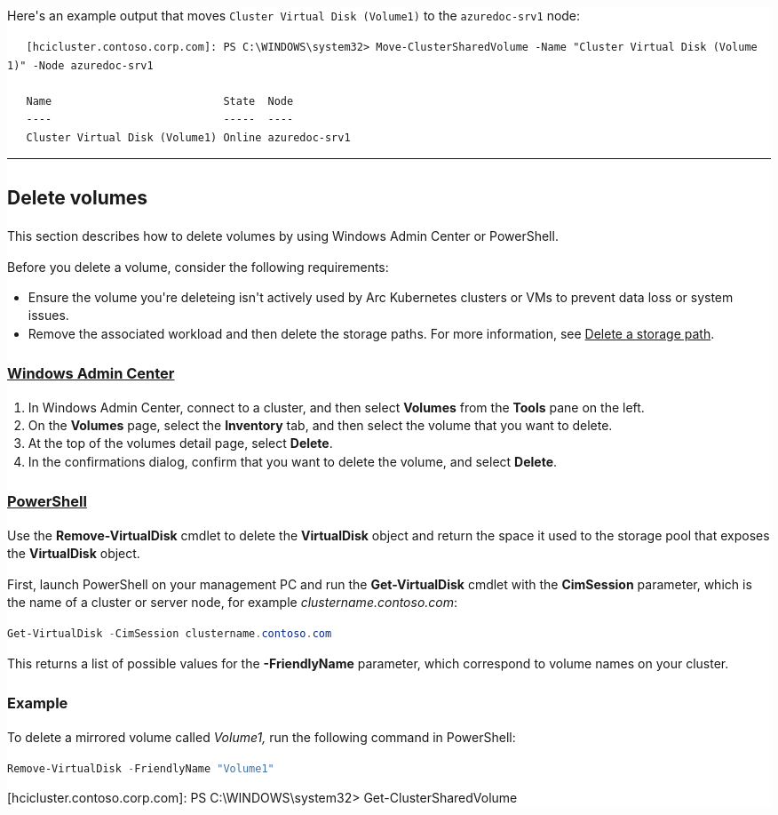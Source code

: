    Here's an example output that moves `Cluster Virtual Disk (Volume1)` to the `azuredoc-srv1` node:

   ```output
      [hcicluster.contoso.corp.com]: PS C:\WINDOWS\system32> Move-ClusterSharedVolume -Name "Cluster Virtual Disk (Volume1)" -Node azuredoc-srv1

      Name                           State  Node
      ----                           -----  ----
      Cluster Virtual Disk (Volume1) Online azuredoc-srv1
   ```

---

## Delete volumes

This section describes how to delete volumes by using Windows Admin Center or PowerShell.

Before you delete a volume, consider the following requirements:

- Ensure the volume you're deleteing isn't actively used by Arc Kubernetes clusters or VMs to prevent data loss or system issues.
- Remove the associated workload and then delete the storage paths. For more information, see [Delete a storage path](./create-storage-path.md#delete-a-storage-path).

### [Windows Admin Center](#tab/windows-admin-center)

1. In Windows Admin Center, connect to a cluster, and then select **Volumes** from the **Tools** pane on the left.
2. On the **Volumes** page, select the **Inventory** tab, and then select the volume that you want to delete.
3. At the top of the volumes detail page, select **Delete**.
4. In the confirmations dialog, confirm that you want to delete the volume, and select **Delete**.

### [PowerShell](#tab/powershell)

Use the **Remove-VirtualDisk** cmdlet to delete the **VirtualDisk** object and return the space it used to the storage pool that exposes the **VirtualDisk** object.

First, launch PowerShell on your management PC and run the **Get-VirtualDisk** cmdlet with the **CimSession** parameter, which is the name of a cluster or server node, for example *clustername.contoso.com*:

```PowerShell
Get-VirtualDisk -CimSession clustername.contoso.com
```

This returns a list of possible values for the **-FriendlyName** parameter, which correspond to volume names on your cluster.

### Example

To delete a mirrored volume called *Volume1,* run the following command in PowerShell:

```PowerShell
Remove-VirtualDisk -FriendlyName "Volume1"
```


   [hcicluster.contoso.corp.com]: PS C:\WINDOWS\system32> Get-ClusterSharedVolume